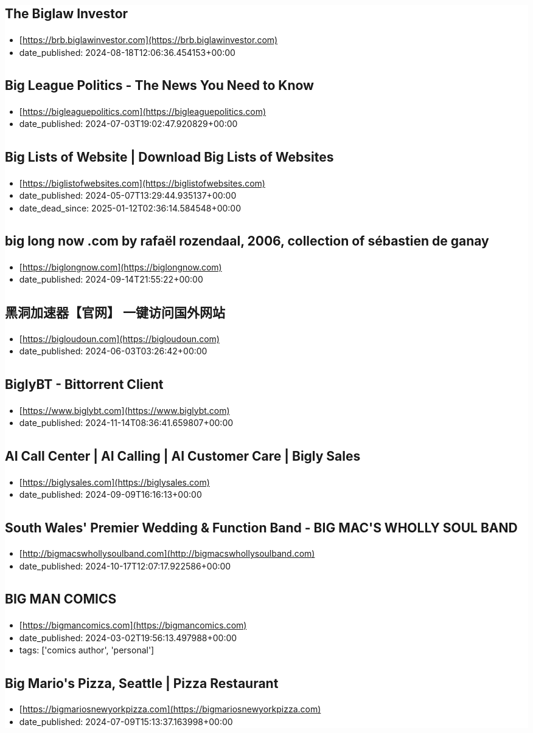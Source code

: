  ## The Biglaw Investor
 - [https://brb.biglawinvestor.com](https://brb.biglawinvestor.com)
 - date_published: 2024-08-18T12:06:36.454153+00:00

 ## Big League Politics - The News You Need to Know
 - [https://bigleaguepolitics.com](https://bigleaguepolitics.com)
 - date_published: 2024-07-03T19:02:47.920829+00:00

 ## Big Lists of Website | Download Big Lists of Websites
 - [https://biglistofwebsites.com](https://biglistofwebsites.com)
 - date_published: 2024-05-07T13:29:44.935137+00:00
 - date_dead_since: 2025-01-12T02:36:14.584548+00:00

 ## big long now .com by rafaël rozendaal, 2006, collection of sébastien de ganay
 - [https://biglongnow.com](https://biglongnow.com)
 - date_published: 2024-09-14T21:55:22+00:00

 ## 黑洞加速器【官网】 一键访问国外网站
 - [https://bigloudoun.com](https://bigloudoun.com)
 - date_published: 2024-06-03T03:26:42+00:00

 ## BiglyBT - Bittorrent Client
 - [https://www.biglybt.com](https://www.biglybt.com)
 - date_published: 2024-11-14T08:36:41.659807+00:00

 ## AI Call Center | AI Calling | AI Customer Care | Bigly Sales
 - [https://biglysales.com](https://biglysales.com)
 - date_published: 2024-09-09T16:16:13+00:00

 ## South Wales' Premier                             Wedding & Function Band - BIG MAC'S WHOLLY SOUL BAND
 - [http://bigmacswhollysoulband.com](http://bigmacswhollysoulband.com)
 - date_published: 2024-10-17T12:07:17.922586+00:00

 ## BIG MAN COMICS
 - [https://bigmancomics.com](https://bigmancomics.com)
 - date_published: 2024-03-02T19:56:13.497988+00:00
 - tags: ['comics author', 'personal']

 ## Big Mario's Pizza, Seattle | Pizza Restaurant
 - [https://bigmariosnewyorkpizza.com](https://bigmariosnewyorkpizza.com)
 - date_published: 2024-07-09T15:13:37.163998+00:00
